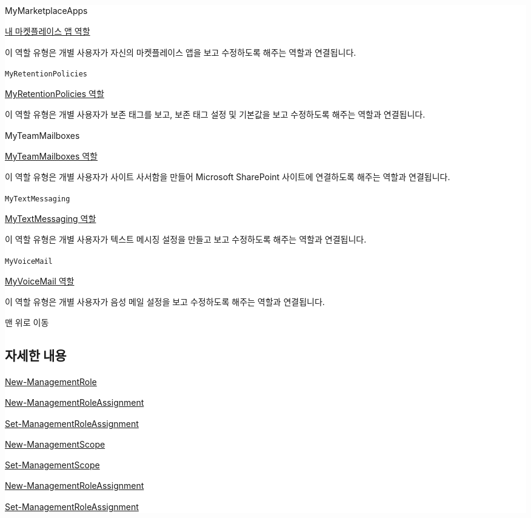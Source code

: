 <td><p>MyMarketplaceApps</p></td>
<td><p><a href="my-marketplace-apps-role-exchange-2013-help.md">내 마켓플레이스 앱 역할</a></p></td>
<td><p>이 역할 유형은 개별 사용자가 자신의 마켓플레이스 앱을 보고 수정하도록 해주는 역할과 연결됩니다.</p></td>
</tr>
<tr class="odd">
<td><p><code>MyRetentionPolicies</code></p></td>
<td><p><a href="myretentionpolicies-role-exchange-2013-help.md">MyRetentionPolicies 역할</a></p></td>
<td><p>이 역할 유형은 개별 사용자가 보존 태그를 보고, 보존 태그 설정 및 기본값을 보고 수정하도록 해주는 역할과 연결됩니다.</p></td>
</tr>
<tr class="even">
<td><p>MyTeamMailboxes</p></td>
<td><p><a href="myteammailboxes-role-exchange-2013-help.md">MyTeamMailboxes 역할</a></p></td>
<td><p>이 역할 유형은 개별 사용자가 사이트 사서함을 만들어 Microsoft SharePoint 사이트에 연결하도록 해주는 역할과 연결됩니다.</p></td>
</tr>
<tr class="odd">
<td><p><code>MyTextMessaging</code></p></td>
<td><p><a href="mytextmessaging-role-exchange-2013-help.md">MyTextMessaging 역할</a></p></td>
<td><p>이 역할 유형은 개별 사용자가 텍스트 메시징 설정을 만들고 보고 수정하도록 해주는 역할과 연결됩니다.</p></td>
</tr>
<tr class="even">
<td><p><code>MyVoiceMail</code></p></td>
<td><p><a href="myvoicemail-role-exchange-2013-help.md">MyVoiceMail 역할</a></p></td>
<td><p>이 역할 유형은 개별 사용자가 음성 메일 설정을 보고 수정하도록 해주는 역할과 연결됩니다.</p></td>
</tr>
</tbody>
</table>


맨 위로 이동

## 자세한 내용

[New-ManagementRole](https://technet.microsoft.com/ko-kr/library/dd298073\(v=exchg.150\))

[New-ManagementRoleAssignment](https://technet.microsoft.com/ko-kr/library/dd335193\(v=exchg.150\))

[Set-ManagementRoleAssignment](https://technet.microsoft.com/ko-kr/library/dd335173\(v=exchg.150\))

[New-ManagementScope](https://technet.microsoft.com/ko-kr/library/dd335137\(v=exchg.150\))

[Set-ManagementScope](https://technet.microsoft.com/ko-kr/library/dd297996\(v=exchg.150\))

[New-ManagementRoleAssignment](https://technet.microsoft.com/ko-kr/library/dd335193\(v=exchg.150\))

[Set-ManagementRoleAssignment](https://technet.microsoft.com/ko-kr/library/dd335173\(v=exchg.150\))


